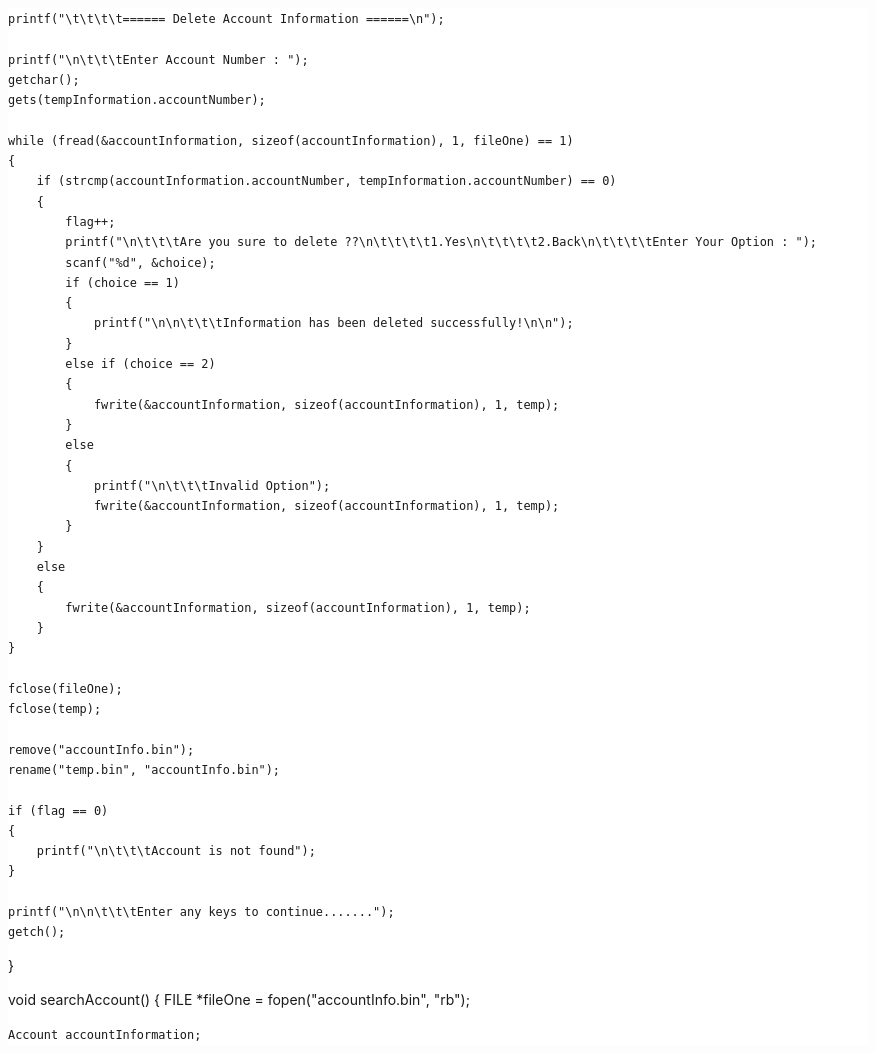     printf("\t\t\t\t====== Delete Account Information ======\n");

    printf("\n\t\t\tEnter Account Number : ");
    getchar();
    gets(tempInformation.accountNumber);

    while (fread(&accountInformation, sizeof(accountInformation), 1, fileOne) == 1)
    {
        if (strcmp(accountInformation.accountNumber, tempInformation.accountNumber) == 0)
        {
            flag++;
            printf("\n\t\t\tAre you sure to delete ??\n\t\t\t\t1.Yes\n\t\t\t\t2.Back\n\t\t\t\tEnter Your Option : ");
            scanf("%d", &choice);
            if (choice == 1)
            {
                printf("\n\n\t\t\tInformation has been deleted successfully!\n\n");
            }
            else if (choice == 2)
            {
                fwrite(&accountInformation, sizeof(accountInformation), 1, temp);
            }
            else
            {
                printf("\n\t\t\tInvalid Option");
                fwrite(&accountInformation, sizeof(accountInformation), 1, temp);
            }
        }
        else
        {
            fwrite(&accountInformation, sizeof(accountInformation), 1, temp);
        }
    }

    fclose(fileOne);
    fclose(temp);

    remove("accountInfo.bin");
    rename("temp.bin", "accountInfo.bin");

    if (flag == 0)
    {
        printf("\n\t\t\tAccount is not found");
    }

    printf("\n\n\t\t\tEnter any keys to continue.......");
    getch();
}

void searchAccount()
{
    FILE *fileOne = fopen("accountInfo.bin", "rb");

    Account accountInformation;
